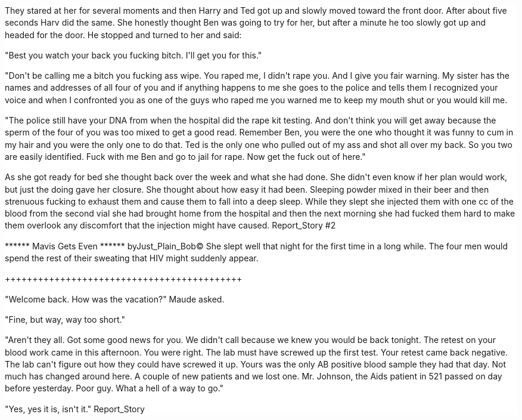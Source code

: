  They stared at her for several moments and then Harry and Ted got up and slowly moved toward the front door. After about five seconds Harv did the same. She honestly thought Ben was going to try for her, but after a minute he too slowly got up and headed for the door. He stopped and turned to her and said: 

 "Best you watch your back you fucking bitch. I'll get you for this." 

 "Don't be calling me a bitch you fucking ass wipe. You raped me, I didn't rape you. And I give you fair warning. My sister has the names and addresses of all four of you and if anything happens to me she goes to the police and tells them I recognized your voice and when I confronted you as one of the guys who raped me you warned me to keep my mouth shut or you would kill me. 

 "The police still have your DNA from when the hospital did the rape kit testing. And don't think you will get away because the sperm of the four of you was too mixed to get a good read. Remember Ben, you were the one who thought it was funny to cum in my hair and you were the only one to do that. Ted is the only one who pulled out of my ass and shot all over my back. So you two are easily identified. Fuck with me Ben and go to jail for rape. Now get the fuck out of here." 

 As she got ready for bed she thought back over the week and what she had done. She didn't even know if her plan would work, but just the doing gave her closure. She thought about how easy it had been. Sleeping powder mixed in their beer and then strenuous fucking to exhaust them and cause them to fall into a deep sleep. While they slept she injected them with one cc of the blood from the second vial she had brought home from the hospital and then the next morning she had fucked them hard to make them overlook any discomfort that the injection might have caused. Report_Story #2 

 

 ****** Mavis Gets Even ****** byJust_Plain_Bob© She slept well that night for the first time in a long while. The four men would spend the rest of their sweating that HIV might suddenly appear. 

 +++++++++++++++++++++++++++++++++++++++++++ 

 "Welcome back. How was the vacation?" Maude asked. 

 "Fine, but way, way too short." 

 "Aren't they all. Got some good news for you. We didn't call because we knew you would be back tonight. The retest on your blood work came in this afternoon. You were right. The lab must have screwed up the first test. Your retest came back negative. The lab can't figure out how they could have screwed it up. Yours was the only AB positive blood sample they had that day. Not much has changed around here. A couple of new patients and we lost one. Mr. Johnson, the Aids patient in 521 passed on day before yesterday. Poor guy. What a hell of a way to go." 

 "Yes, yes it is, isn't it." Report_Story 